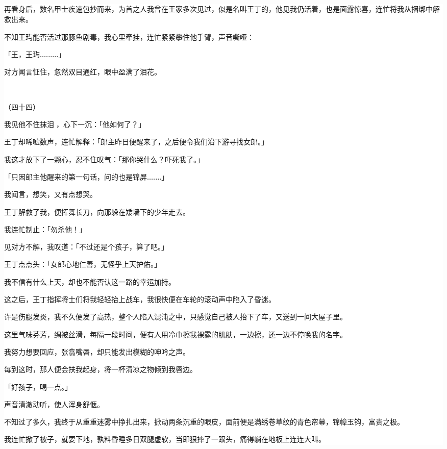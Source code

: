 
再看身后，数名甲士疾速包抄而来，为首之人我曾在王家多次见过，似是名叫王丁的，他见我仍活着，也是面露惊喜，连忙将我从捆绑中解救出来。


不知王玙能否活过那豚鱼剧毒，我心里牵挂，连忙紧紧攀住他手臂，声音嘶哑：


「王，王玙.........」


对方闻言怔住，忽然双目通红，眼中盈满了泪花。


 


（四十四）


我见他不住抹泪 ，心下一沉：「他如何了？」


王丁却唏嘘数声，连忙解释：「郎主昨日便醒来了，之后便令我们沿下游寻找女郎。」


我这才放下了一颗心，忍不住叹气：「那你哭什么？吓死我了。」


「只因郎主他醒来的第一句话，问的也是锦屏.......」


我闻言，想笑，又有点想哭。


王丁解救了我，便挥舞长刀，向那躲在矮墙下的少年走去。


我连忙制止：「勿杀他！」


见对方不解，我叹道：「不过还是个孩子，算了吧。」


王丁点点头：「女郎心地仁善，无怪乎上天护佑。」


我不信有什么上天，却也不能否认这一路的幸运加持。


这之后，王丁指挥将士们将我轻轻抬上战车，我很快便在车轮的滚动声中陷入了昏迷。


许是伤腿发炎，我不久便发了高热，整个人陷入混沌之中，只感觉自己被人抬下了车，又送到一间大屋子里。


这里气味芬芳，绸被丝滑，每隔一段时间，便有人用冷巾擦我裸露的肌肤，一边擦，还一边不停唤我的名字。


我努力想要回应，张翕嘴唇，却只能发出模糊的呻吟之声。


每到这时，那人便会扶我起身，将一杯清凉之物倾到我唇边。


「好孩子，喝一点。」


声音清澈动听，使人浑身舒惬。


不知过了多久，我终于从重重迷雾中挣扎出来，掀动两条沉重的眼皮，面前便是满绣卷草纹的青色帘幕，锦幛玉钩，富贵之极。 


我连忙掀了被子，就要下地，孰料昏睡多日双腿虚软，当即狠摔了一跟头，痛得躺在地板上连连大叫。
